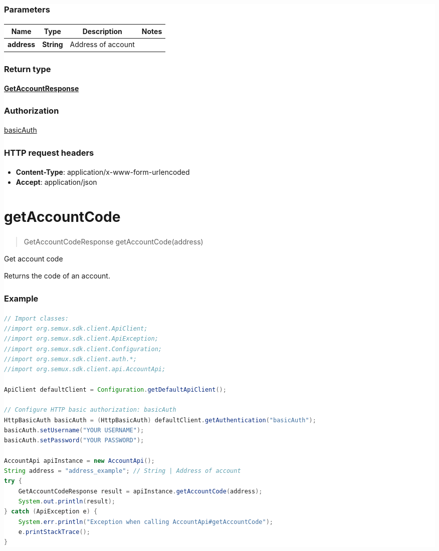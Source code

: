 ### Parameters

Name | Type | Description  | Notes
------------- | ------------- | ------------- | -------------
 **address** | **String**| Address of account |

### Return type

[**GetAccountResponse**](GetAccountResponse.md)

### Authorization

[basicAuth](../README.md#basicAuth)

### HTTP request headers

 - **Content-Type**: application/x-www-form-urlencoded
 - **Accept**: application/json

<a name="getAccountCode"></a>
# **getAccountCode**
> GetAccountCodeResponse getAccountCode(address)

Get account code

Returns the code of an account.

### Example
```java
// Import classes:
//import org.semux.sdk.client.ApiClient;
//import org.semux.sdk.client.ApiException;
//import org.semux.sdk.client.Configuration;
//import org.semux.sdk.client.auth.*;
//import org.semux.sdk.client.api.AccountApi;

ApiClient defaultClient = Configuration.getDefaultApiClient();

// Configure HTTP basic authorization: basicAuth
HttpBasicAuth basicAuth = (HttpBasicAuth) defaultClient.getAuthentication("basicAuth");
basicAuth.setUsername("YOUR USERNAME");
basicAuth.setPassword("YOUR PASSWORD");

AccountApi apiInstance = new AccountApi();
String address = "address_example"; // String | Address of account
try {
    GetAccountCodeResponse result = apiInstance.getAccountCode(address);
    System.out.println(result);
} catch (ApiException e) {
    System.err.println("Exception when calling AccountApi#getAccountCode");
    e.printStackTrace();
}
```
